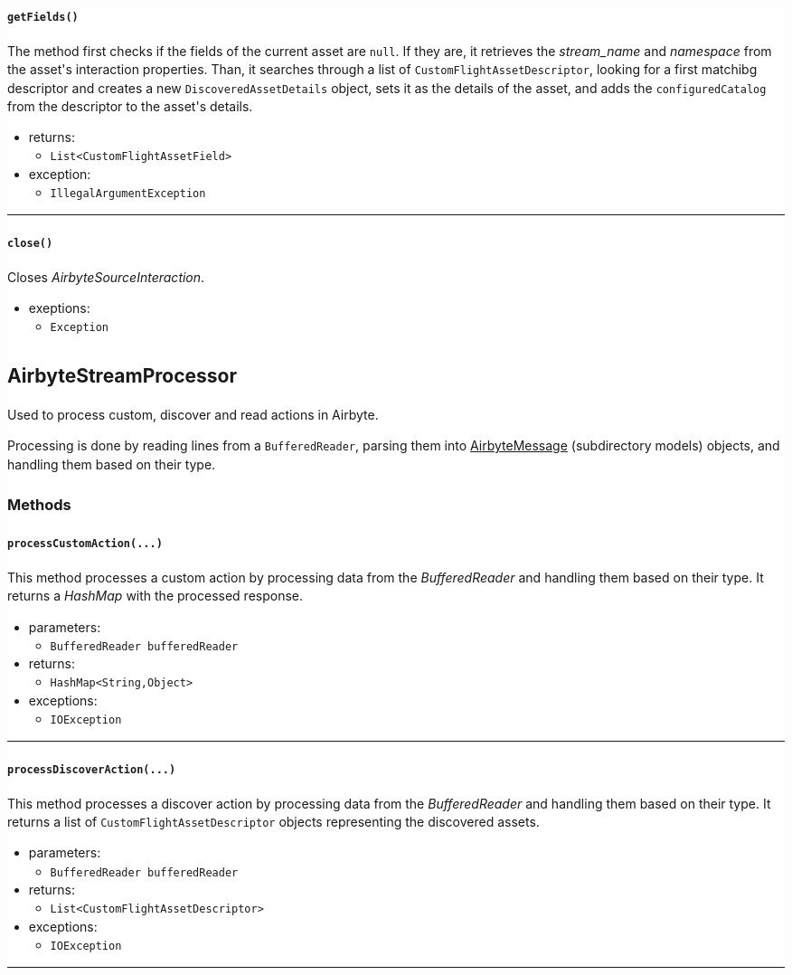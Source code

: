 
#### `getFields()`
The method first checks if the fields of the current asset are `null`. If they are, it retrieves the *stream_name* and *namespace* from the asset's interaction properties. Than, it searches through a list of `CustomFlightAssetDescriptor`, looking for a first matchibg descriptor and creates a new `DiscoveredAssetDetails` object, sets it as the details of the asset, and adds the `configuredCatalog` from the descriptor to the asset's details.
- returns:
    - `List<CustomFlightAssetField>`
- exception:
    - `IllegalArgumentException`

---

#### `close()`
Closes *AirbyteSourceInteraction*.
- exeptions:
    - `Exception`


## AirbyteStreamProcessor

Used to process custom, discover and read actions in Airbyte. 

Processing is done by reading lines from a `BufferedReader`, parsing them into [AirbyteMessage](#srcmainjavaplpoznanputconnectairbytemodelsmessages) (subdirectory models) objects, and handling them based on their type.

### Methods

#### `processCustomAction(...)`
This method processes a custom action by processing data from the *BufferedReader* and handling them based on their type. It returns a *HashMap* with the processed response.
- parameters: 
    - `BufferedReader bufferedReader`
- returns:
    - `HashMap<String,Object>`
- exceptions: 
    - `IOException`

---

#### `processDiscoverAction(...)`
This method processes a discover action by processing data from the *BufferedReader* and handling them based on their type. It returns a list of `CustomFlightAssetDescriptor` objects representing the discovered assets.
- parameters: 
    - `BufferedReader bufferedReader`
- returns:
    - `List<CustomFlightAssetDescriptor>`
- exceptions: 
    - `IOException`

---